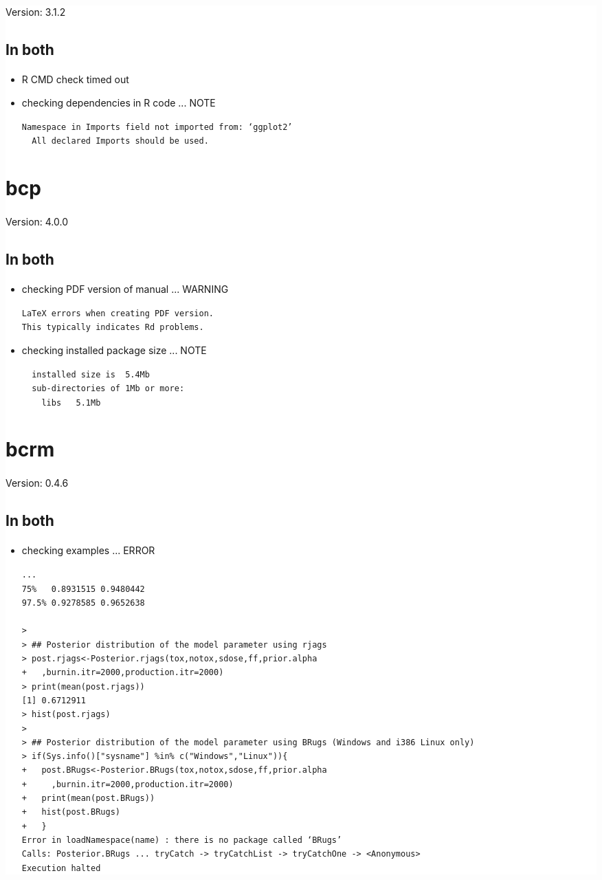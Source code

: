Version: 3.1.2

## In both

*   R CMD check timed out
    

*   checking dependencies in R code ... NOTE
    ```
    Namespace in Imports field not imported from: ‘ggplot2’
      All declared Imports should be used.
    ```

# bcp

Version: 4.0.0

## In both

*   checking PDF version of manual ... WARNING
    ```
    LaTeX errors when creating PDF version.
    This typically indicates Rd problems.
    ```

*   checking installed package size ... NOTE
    ```
      installed size is  5.4Mb
      sub-directories of 1Mb or more:
        libs   5.1Mb
    ```

# bcrm

Version: 0.4.6

## In both

*   checking examples ... ERROR
    ```
    ...
    75%   0.8931515 0.9480442
    97.5% 0.9278585 0.9652638
    
    > 
    > ## Posterior distribution of the model parameter using rjags
    > post.rjags<-Posterior.rjags(tox,notox,sdose,ff,prior.alpha
    +   ,burnin.itr=2000,production.itr=2000)
    > print(mean(post.rjags))
    [1] 0.6712911
    > hist(post.rjags)
    > 
    > ## Posterior distribution of the model parameter using BRugs (Windows and i386 Linux only)
    > if(Sys.info()["sysname"] %in% c("Windows","Linux")){
    + 	post.BRugs<-Posterior.BRugs(tox,notox,sdose,ff,prior.alpha
    + 	  ,burnin.itr=2000,production.itr=2000)
    + 	print(mean(post.BRugs))
    + 	hist(post.BRugs)
    + 	}
    Error in loadNamespace(name) : there is no package called ‘BRugs’
    Calls: Posterior.BRugs ... tryCatch -> tryCatchList -> tryCatchOne -> <Anonymous>
    Execution halted
    ```
